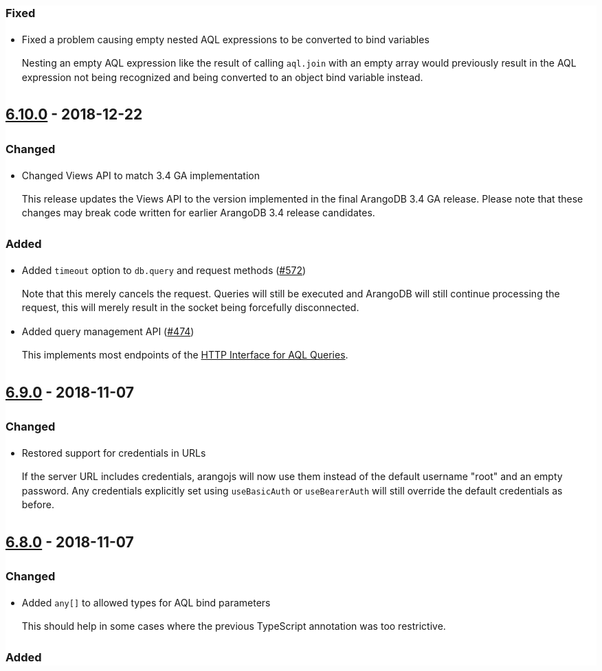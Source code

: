 ### Fixed

- Fixed a problem causing empty nested AQL expressions to be converted to bind variables

  Nesting an empty AQL expression like the result of calling `aql.join` with an empty
  array would previously result in the AQL expression not being recognized and being
  converted to an object bind variable instead.

## [6.10.0] - 2018-12-22

### Changed

- Changed Views API to match 3.4 GA implementation

  This release updates the Views API to the version implemented in the final
  ArangoDB 3.4 GA release. Please note that these changes may break code
  written for earlier ArangoDB 3.4 release candidates.

### Added

- Added `timeout` option to `db.query` and request methods ([#572](https://github.com/arangodb/arangojs/issues/572))

  Note that this merely cancels the request. Queries will still be executed
  and ArangoDB will still continue processing the request, this will merely
  result in the socket being forcefully disconnected.

- Added query management API ([#474](https://github.com/arangodb/arangojs/issues/474))

  This implements most endpoints of the
  [HTTP Interface for AQL Queries](https://www.arangodb.com/docs/stable/http/aql-query.html).

## [6.9.0] - 2018-11-07

### Changed

- Restored support for credentials in URLs

  If the server URL includes credentials, arangojs will now use them instead of
  the default username "root" and an empty password. Any credentials explicitly
  set using `useBasicAuth` or `useBearerAuth` will still override the default
  credentials as before.

## [6.8.0] - 2018-11-07

### Changed

- Added `any[]` to allowed types for AQL bind parameters

  This should help in some cases where the previous TypeScript annotation
  was too restrictive.

### Added


[10.0.0-alpha.1]: https://github.com/arangodb/arangojs/compare/v10.0.0-alpha.0...v10.0.0-alpha.1
[10.0.0-alpha.0]: https://github.com/arangodb/arangojs/compare/v9.2.0...v10.0.0-alpha.0
[9.2.0]: https://github.com/arangodb/arangojs/compare/v9.1.0...v9.2.0
[9.1.0]: https://github.com/arangodb/arangojs/compare/v9.0.0...v9.1.0
[9.0.0]: https://github.com/arangodb/arangojs/compare/v8.8.1...v9.0.0
[8.8.1]: https://github.com/arangodb/arangojs/compare/v8.8.0...v8.8.1
[8.8.0]: https://github.com/arangodb/arangojs/compare/v8.7.0...v8.8.0
[8.7.0]: https://github.com/arangodb/arangojs/compare/v8.6.0...v8.7.0
[8.6.0]: https://github.com/arangodb/arangojs/compare/v8.5.0...v8.6.0
[8.5.0]: https://github.com/arangodb/arangojs/compare/v8.4.1...v8.5.0
[8.4.1]: https://github.com/arangodb/arangojs/compare/v8.4.0...v8.4.1
[8.4.0]: https://github.com/arangodb/arangojs/compare/v8.3.1...v8.4.0
[8.3.1]: https://github.com/arangodb/arangojs/compare/v8.3.0...v8.3.1
[8.3.0]: https://github.com/arangodb/arangojs/compare/v8.2.1...v8.3.0
[8.2.1]: https://github.com/arangodb/arangojs/compare/v8.2.0...v8.2.1
[8.2.0]: https://github.com/arangodb/arangojs/compare/v8.1.0...v8.2.0
[8.1.0]: https://github.com/arangodb/arangojs/compare/v8.0.0...v8.1.0
[8.0.0]: https://github.com/arangodb/arangojs/compare/v7.8.0...v8.0.0
[7.8.0]: https://github.com/arangodb/arangojs/compare/v7.7.0...v7.8.0
[7.7.0]: https://github.com/arangodb/arangojs/compare/v7.6.1...v7.7.0
[7.6.1]: https://github.com/arangodb/arangojs/compare/v7.6.0...v7.6.1
[7.6.0]: https://github.com/arangodb/arangojs/compare/v7.5.0...v7.6.0
[7.5.0]: https://github.com/arangodb/arangojs/compare/v7.4.0...v7.5.0
[7.4.0]: https://github.com/arangodb/arangojs/compare/v7.3.0...v7.4.0
[7.3.0]: https://github.com/arangodb/arangojs/compare/v7.2.0...v7.3.0
[7.2.0]: https://github.com/arangodb/arangojs/compare/v7.1.1...v7.2.0
[7.1.1]: https://github.com/arangodb/arangojs/compare/v7.1.0...v7.1.1
[7.1.0]: https://github.com/arangodb/arangojs/compare/v7.0.2...v7.1.0
[7.0.2]: https://github.com/arangodb/arangojs/compare/v7.0.1...v7.0.2
[7.0.1]: https://github.com/arangodb/arangojs/compare/v7.0.0...v7.0.1
[7.0.0]: https://github.com/arangodb/arangojs/compare/v6.14.1...v7.0.0
[6.14.1]: https://github.com/arangodb/arangojs/compare/v6.14.0...v6.14.1
[6.14.0]: https://github.com/arangodb/arangojs/compare/v6.13.0...v6.14.0
[6.13.0]: https://github.com/arangodb/arangojs/compare/v6.12.0...v6.13.0
[6.12.0]: https://github.com/arangodb/arangojs/compare/v6.11.1...v6.12.0
[6.11.1]: https://github.com/arangodb/arangojs/compare/v6.11.0...v6.11.1
[6.11.0]: https://github.com/arangodb/arangojs/compare/v6.10.0...v6.11.0
[6.10.0]: https://github.com/arangodb/arangojs/compare/v6.9.0...v6.10.0
[6.9.0]: https://github.com/arangodb/arangojs/compare/v6.8.0...v6.9.0
[6.8.0]: https://github.com/arangodb/arangojs/compare/v6.7.0...v6.8.0
[6.7.0]: https://github.com/arangodb/arangojs/compare/v6.6.0...v6.7.0
[6.6.0]: https://github.com/arangodb/arangojs/compare/v6.5.1...v6.6.0
[6.5.1]: https://github.com/arangodb/arangojs/compare/v6.5.0...v6.5.1
[6.5.0]: https://github.com/arangodb/arangojs/compare/v6.4.0...v6.5.0
[6.4.0]: https://github.com/arangodb/arangojs/compare/v6.3.0...v6.4.0
[6.3.0]: https://github.com/arangodb/arangojs/compare/v6.2.4...v6.3.0
[6.2.4]: https://github.com/arangodb/arangojs/compare/v6.2.3...v6.2.4
[6.2.3]: https://github.com/arangodb/arangojs/compare/v6.2.2...v6.2.3
[6.2.2]: https://github.com/arangodb/arangojs/compare/v6.2.1...v6.2.2
[6.2.1]: https://github.com/arangodb/arangojs/compare/v6.2.0...v6.2.1
[6.2.0]: https://github.com/arangodb/arangojs/compare/v6.1.0...v6.2.0
[6.1.0]: https://github.com/arangodb/arangojs/compare/v6.0.1...v6.1.0
[6.0.1]: https://github.com/arangodb/arangojs/compare/v6.0.0...v6.0.1
[6.0.0]: https://github.com/arangodb/arangojs/compare/v5.8.0...v6.0.0